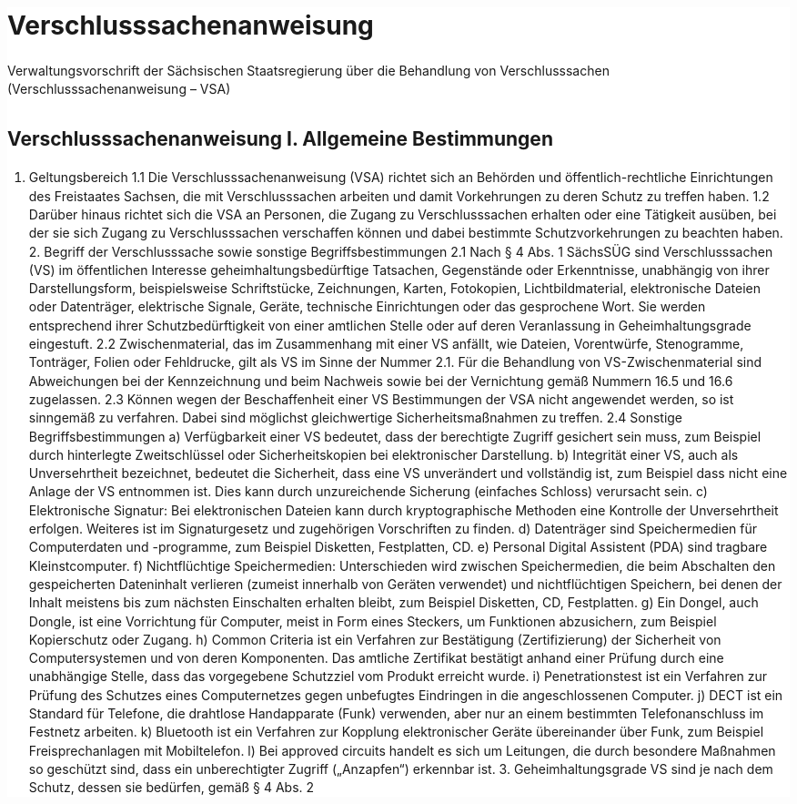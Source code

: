 # Verschlusssachenanweisung

Verwaltungsvorschrift der Sächsischen Staatsregierung über die Behandlung von Verschlusssachen (Verschlusssachenanweisung – VSA)

## Verschlusssachenanweisung I. Allgemeine Bestimmungen

1. Geltungsbereich 1.1 Die Verschlusssachenanweisung (VSA) richtet sich an Behörden und öffentlich-rechtliche Einrichtungen des Freistaates Sachsen, die mit Verschlusssachen arbeiten und damit Vorkehrungen zu deren Schutz zu treffen haben. 1.2 Darüber hinaus richtet sich die VSA an Personen, die Zugang zu Verschlusssachen erhalten oder eine Tätigkeit ausüben, bei der sie sich Zugang zu Verschlusssachen verschaffen können und dabei bestimmte Schutzvorkehrungen zu beachten haben. 2. Begriff der Verschlusssache sowie sonstige Begriffsbestimmungen 2.1 Nach § 4 Abs. 1 
            SächsSÜG sind Verschlusssachen (VS) im öffentlichen Interesse geheimhaltungsbedürftige Tatsachen, Gegenstände oder Erkenntnisse, unabhängig von ihrer Darstellungsform, beispielsweise Schriftstücke, Zeichnungen, Karten, Fotokopien, Lichtbildmaterial, elektronische Dateien oder Datenträger, elektrische Signale, Geräte, technische Einrichtungen oder das gesprochene Wort. Sie werden entsprechend ihrer Schutzbedürftigkeit von einer amtlichen Stelle oder auf deren Veranlassung in Geheimhaltungsgrade eingestuft. 2.2 Zwischenmaterial, das im Zusammenhang mit einer VS anfällt, wie Dateien, Vorentwürfe, Stenogramme, Tonträger, Folien oder Fehldrucke, gilt als VS im Sinne der Nummer 2.1. Für die Behandlung von VS-Zwischenmaterial sind Abweichungen bei der Kennzeichnung und beim Nachweis sowie bei der Vernichtung gemäß Nummern 16.5 und 16.6 zugelassen. 2.3 Können wegen der Beschaffenheit einer VS Bestimmungen der VSA nicht angewendet werden, so ist sinngemäß zu verfahren. Dabei sind möglichst gleichwertige Sicherheitsmaßnahmen zu treffen. 2.4 Sonstige Begriffsbestimmungen a) Verfügbarkeit einer VS bedeutet, dass der berechtigte Zugriff gesichert sein muss, zum Beispiel durch hinterlegte Zweitschlüssel oder Sicherheitskopien bei elektronischer Darstellung. b) Integrität einer VS, auch als Unversehrtheit bezeichnet, bedeutet die Sicherheit, dass eine VS unverändert und vollständig ist, zum Beispiel dass nicht eine Anlage der VS entnommen ist. Dies kann durch unzureichende Sicherung (einfaches Schloss) verursacht sein. c) Elektronische Signatur: Bei elektronischen Dateien kann durch kryptographische Methoden eine Kontrolle der Unversehrtheit erfolgen. Weiteres ist im Signaturgesetz und zugehörigen Vorschriften zu finden. d) Datenträger sind Speichermedien für Computerdaten und -programme, zum Beispiel Disketten, Festplatten, CD. e) Personal Digital Assistent (PDA) sind tragbare Kleinstcomputer. f) Nichtflüchtige Speichermedien: Unterschieden wird zwischen Speichermedien, die beim Abschalten den gespeicherten Dateninhalt verlieren (zumeist innerhalb von Geräten verwendet) und nichtflüchtigen Speichern, bei denen der Inhalt meistens bis zum nächsten Einschalten erhalten bleibt, zum Beispiel Disketten, CD, Festplatten. g) Ein Dongel, auch Dongle, ist eine Vorrichtung für Computer, meist in Form eines Steckers, um Funktionen abzusichern, zum Beispiel Kopierschutz oder Zugang. h) Common Criteria ist ein Verfahren zur Bestätigung (Zertifizierung) der Sicherheit von Computersystemen und von deren Komponenten. Das amtliche Zertifikat bestätigt anhand einer Prüfung durch eine unabhängige Stelle, dass das vorgegebene Schutzziel vom Produkt erreicht wurde. i) Penetrationstest ist ein Verfahren zur Prüfung des Schutzes eines Computernetzes gegen unbefugtes Eindringen in die angeschlossenen Computer. j) DECT ist ein Standard für Telefone, die drahtlose Handapparate (Funk) verwenden, aber nur an einem bestimmten Telefonanschluss im Festnetz arbeiten. k) Bluetooth ist ein Verfahren zur Kopplung elektronischer Geräte übereinander über Funk, zum Beispiel Freisprechanlagen mit Mobiltelefon. l) Bei approved circuits handelt es sich um Leitungen, die durch besondere Maßnahmen so geschützt sind, dass ein unberechtigter Zugriff („Anzapfen“) erkennbar ist. 3. Geheimhaltungsgrade VS sind je nach dem Schutz, dessen sie bedürfen, gemäß § 4 Abs. 2 